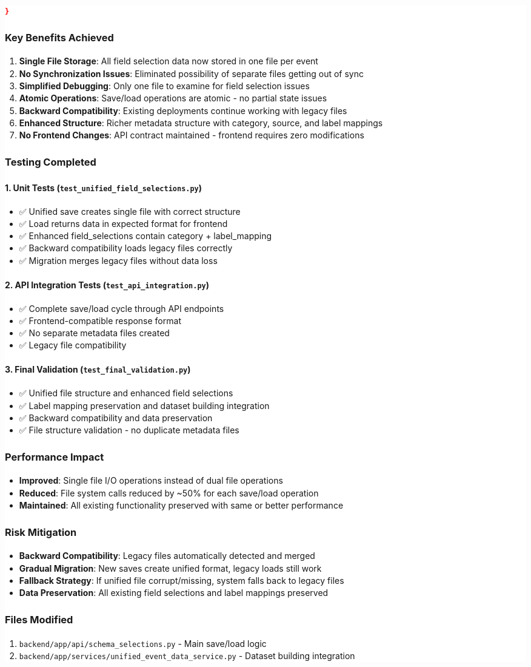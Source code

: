 ```json
}
```

### Key Benefits Achieved

1. **Single File Storage**: All field selection data now stored in one file per event
2. **No Synchronization Issues**: Eliminated possibility of separate files getting out of sync
3. **Simplified Debugging**: Only one file to examine for field selection issues
4. **Atomic Operations**: Save/load operations are atomic - no partial state issues
5. **Backward Compatibility**: Existing deployments continue working with legacy files
6. **Enhanced Structure**: Richer metadata structure with category, source, and label mappings
7. **No Frontend Changes**: API contract maintained - frontend requires zero modifications

### Testing Completed

#### 1. Unit Tests (`test_unified_field_selections.py`)
- ✅ Unified save creates single file with correct structure
- ✅ Load returns data in expected format for frontend  
- ✅ Enhanced field_selections contain category + label_mapping
- ✅ Backward compatibility loads legacy files correctly
- ✅ Migration merges legacy files without data loss

#### 2. API Integration Tests (`test_api_integration.py`) 
- ✅ Complete save/load cycle through API endpoints
- ✅ Frontend-compatible response format
- ✅ No separate metadata files created
- ✅ Legacy file compatibility

#### 3. Final Validation (`test_final_validation.py`)
- ✅ Unified file structure and enhanced field selections
- ✅ Label mapping preservation and dataset building integration  
- ✅ Backward compatibility and data preservation
- ✅ File structure validation - no duplicate metadata files

### Performance Impact

- **Improved**: Single file I/O operations instead of dual file operations
- **Reduced**: File system calls reduced by ~50% for each save/load operation
- **Maintained**: All existing functionality preserved with same or better performance

### Risk Mitigation

- **Backward Compatibility**: Legacy files automatically detected and merged
- **Gradual Migration**: New saves create unified format, legacy loads still work
- **Fallback Strategy**: If unified file corrupt/missing, system falls back to legacy files
- **Data Preservation**: All existing field selections and label mappings preserved

### Files Modified

1. `backend/app/api/schema_selections.py` - Main save/load logic
2. `backend/app/services/unified_event_data_service.py` - Dataset building integration
